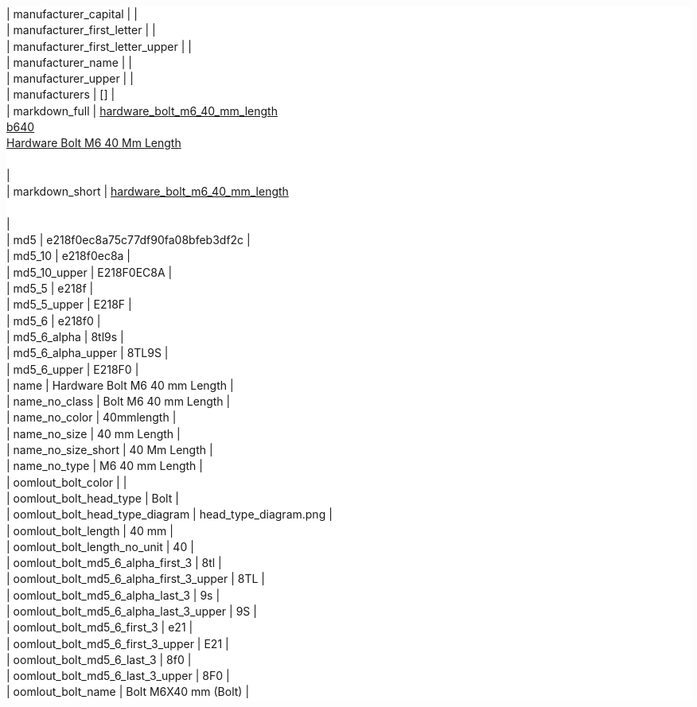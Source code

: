| manufacturer_capital |  |  
| manufacturer_first_letter |  |  
| manufacturer_first_letter_upper |  |  
| manufacturer_name |  |  
| manufacturer_upper |  |  
| manufacturers | [] |  
| markdown_full | [hardware_bolt_m6_40_mm_length](https://github.com/oomlout/oomlout_oomp_current_version_messy/tree/main/parts/hardware_bolt_m6_40_mm_length)<br>[b640](https://github.com/oomlout/oomlout_oomp_current_version_messy/tree/main/parts/hardware_bolt_m6_40_mm_length)<br>[Hardware Bolt M6 40 Mm Length](https://github.com/oomlout/oomlout_oomp_current_version_messy/tree/main/parts/hardware_bolt_m6_40_mm_length)<br><br> |  
| markdown_short | [hardware_bolt_m6_40_mm_length](https://github.com/oomlout/oomlout_oomp_current_version_messy/tree/main/parts/hardware_bolt_m6_40_mm_length)<br><br> |  
| md5 | e218f0ec8a75c77df90fa08bfeb3df2c |  
| md5_10 | e218f0ec8a |  
| md5_10_upper | E218F0EC8A |  
| md5_5 | e218f |  
| md5_5_upper | E218F |  
| md5_6 | e218f0 |  
| md5_6_alpha | 8tl9s |  
| md5_6_alpha_upper | 8TL9S |  
| md5_6_upper | E218F0 |  
| name | Hardware Bolt M6 40 mm Length |  
| name_no_class | Bolt M6 40 mm Length |  
| name_no_color | 40mmlength |  
| name_no_size | 40 mm Length |  
| name_no_size_short | 40 Mm Length |  
| name_no_type | M6 40 mm Length |  
| oomlout_bolt_color |  |  
| oomlout_bolt_head_type | Bolt |  
| oomlout_bolt_head_type_diagram | head_type_diagram.png |  
| oomlout_bolt_length | 40 mm |  
| oomlout_bolt_length_no_unit | 40 |  
| oomlout_bolt_md5_6_alpha_first_3 | 8tl |  
| oomlout_bolt_md5_6_alpha_first_3_upper | 8TL |  
| oomlout_bolt_md5_6_alpha_last_3 | 9s |  
| oomlout_bolt_md5_6_alpha_last_3_upper | 9S |  
| oomlout_bolt_md5_6_first_3 | e21 |  
| oomlout_bolt_md5_6_first_3_upper | E21 |  
| oomlout_bolt_md5_6_last_3 | 8f0 |  
| oomlout_bolt_md5_6_last_3_upper | 8F0 |  
| oomlout_bolt_name | Bolt M6X40 mm  (Bolt) |  